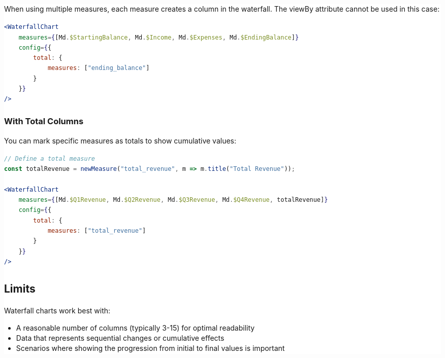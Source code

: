 When using multiple measures, each measure creates a column in the waterfall. The viewBy attribute cannot be used in this case:

```jsx
<WaterfallChart
    measures={[Md.$StartingBalance, Md.$Income, Md.$Expenses, Md.$EndingBalance]}
    config={{
        total: {
            measures: ["ending_balance"]
        }
    }}
/>
```

### With Total Columns

You can mark specific measures as totals to show cumulative values:

```jsx
// Define a total measure
const totalRevenue = newMeasure("total_revenue", m => m.title("Total Revenue"));

<WaterfallChart
    measures={[Md.$Q1Revenue, Md.$Q2Revenue, Md.$Q3Revenue, Md.$Q4Revenue, totalRevenue]}
    config={{
        total: {
            measures: ["total_revenue"]
        }
    }}
/>
```

## Limits

Waterfall charts work best with:
- A reasonable number of columns (typically 3-15) for optimal readability
- Data that represents sequential changes or cumulative effects
- Scenarios where showing the progression from initial to final values is important 